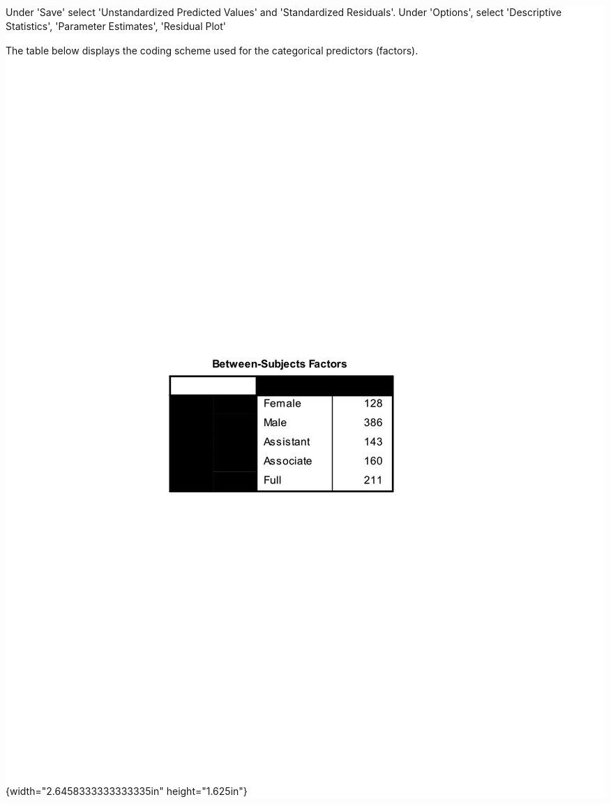 Under 'Save' select 'Unstandardized Predicted Values' and 'Standardized
Residuals'. Under 'Options', select 'Descriptive Statistics', 'Parameter
Estimates', 'Residual Plot'

The table below displays the coding scheme used for the categorical
predictors (factors).

![](./media/image146.png){width="2.6458333333333335in"
height="1.625in"}
